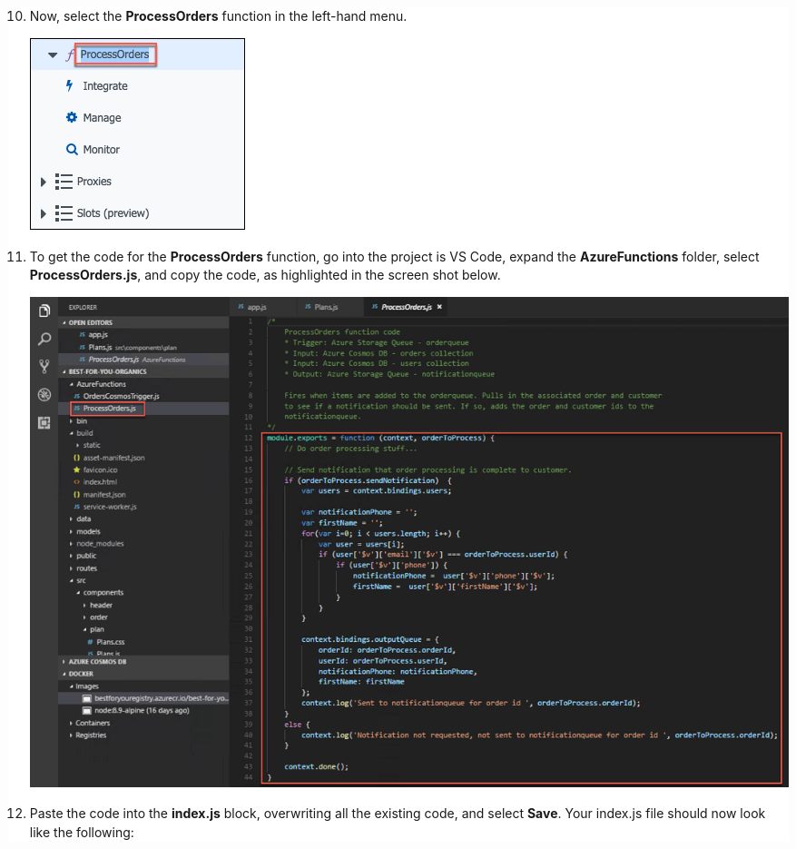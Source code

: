 10. Now, select the **ProcessOrders** function in the left-hand menu. 

    ![The ProcessOrders function is selected and highlighted in the left-hand menu.](images/Hands-onlabstep-bystep-OSSPaaSandDevOpsimages/media/image216.png "Left menu")

11. To get the code for the **ProcessOrders** function, go into the project is VS Code, expand the **AzureFunctions** folder, select **ProcessOrders.js**, and copy the code, as highlighted in the screen shot below. 

    ![ProcessOrders.js is highlighted on the left side of Visual Studio Code, and the code for the ProcessOrders function is highlighted on the right.](images/Hands-onlabstep-bystep-OSSPaaSandDevOpsimages/media/image217.png "Visual Studio Code")

12. Paste the code into the **index.js** block, overwriting all the existing code, and select **Save**. Your index.js file should now look like the following: 
